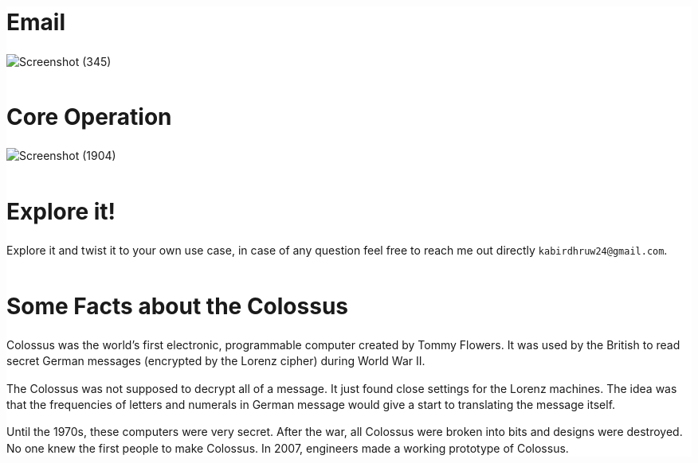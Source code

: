 
# Email

![Screenshot (345)](https://user-images.githubusercontent.com/34811605/182295482-372be1e6-e52a-4e90-9f9f-d9019b107e64.png)


# Core Operation

![Screenshot (1904)](https://user-images.githubusercontent.com/34811605/122540457-4a6ede00-d046-11eb-966d-57cad61d7e99.png)

# Explore it!

Explore it and twist it to your own use case, in case of any question feel free to reach me out directly `kabirdhruw24@gmail.com`.

# Some Facts about the Colossus

Colossus was the world’s first electronic, programmable computer created by Tommy Flowers. It was used by the British to read secret German messages (encrypted by the Lorenz cipher) during World War II.

The Colossus was not supposed to decrypt all of a message. It just found close settings for the Lorenz machines. The idea was that the frequencies of letters and numerals in German message would give a start to translating the message itself.

Until the 1970s, these computers were very secret. After the war, all Colossus were broken into bits and designs were destroyed. No one knew the first people to make Colossus. In 2007, engineers made a working prototype of Colossus.
